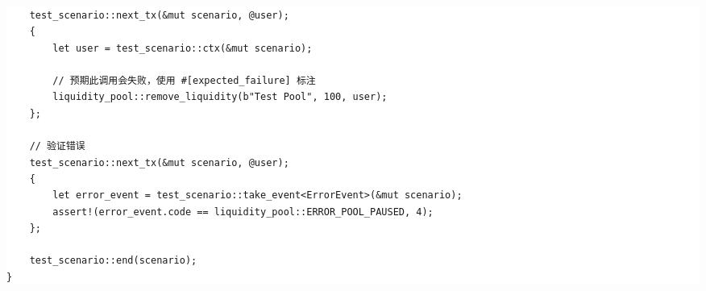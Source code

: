 ```move
    test_scenario::next_tx(&mut scenario, @user);
    {
        let user = test_scenario::ctx(&mut scenario);
        
        // 预期此调用会失败，使用 #[expected_failure] 标注
        liquidity_pool::remove_liquidity(b"Test Pool", 100, user);
    };
    
    // 验证错误
    test_scenario::next_tx(&mut scenario, @user);
    {
        let error_event = test_scenario::take_event<ErrorEvent>(&mut scenario);
        assert!(error_event.code == liquidity_pool::ERROR_POOL_PAUSED, 4);
    };
    
    test_scenario::end(scenario);
}
``` 